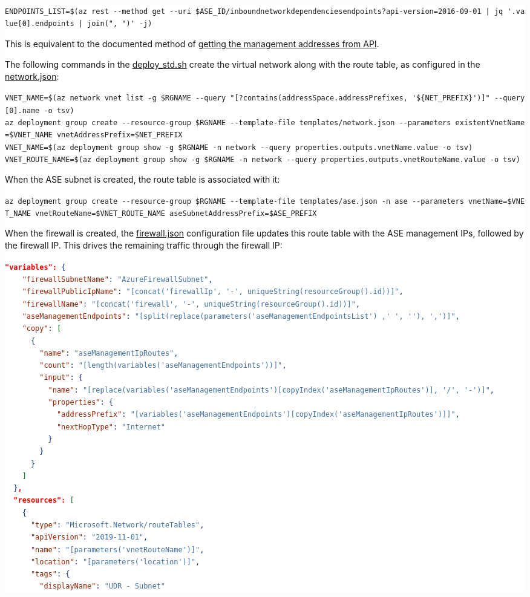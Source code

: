 ```azurecli
ENDPOINTS_LIST=$(az rest --method get --uri $ASE_ID/inboundnetworkdependenciesendpoints?api-version=2016-09-01 | jq '.value[0].endpoints | join(", ")' -j)
```

This is equivalent to the documented method of [getting the management addresses from API](https://docs.microsoft.com/azure/app-service/environment/management-addresses#get-your-management-addresses-from-api).

The following commands in the [deploy_std.sh](https://github.com/mspnp/app-service-environments-ILB-deployments/blob/master/deployment/deploy_std.sh) create the virtual network along with the route table, as configured in the [network.json](https://github.com/mspnp/app-service-environments-ILB-deployments/blob/master/deployment/templates/network.json):

```azurecli
VNET_NAME=$(az network vnet list -g $RGNAME --query "[?contains(addressSpace.addressPrefixes, '${NET_PREFIX}')]" --query [0].name -o tsv)
az deployment group create --resource-group $RGNAME --template-file templates/network.json --parameters existentVnetName=$VNET_NAME vnetAddressPrefix=$NET_PREFIX
VNET_NAME=$(az deployment group show -g $RGNAME -n network --query properties.outputs.vnetName.value -o tsv)
VNET_ROUTE_NAME=$(az deployment group show -g $RGNAME -n network --query properties.outputs.vnetRouteName.value -o tsv)
```

When the ASE subnet is created, the route table is associated with it:

```azurecli
az deployment group create --resource-group $RGNAME --template-file templates/ase.json -n ase --parameters vnetName=$VNET_NAME vnetRouteName=$VNET_ROUTE_NAME aseSubnetAddressPrefix=$ASE_PREFIX
```

When the firewall is created, the [firewall.json](https://github.com/mspnp/app-service-environments-ILB-deployments/blob/master/deployment/templates/firewall.json) configuration file updates this route table with the ASE management IPs, followed by the firewall IP. This drives the remaining traffic through the firewall IP:

```json
"variables": {
    "firewallSubnetName": "AzureFirewallSubnet",
    "firewallPublicIpName": "[concat('firewallIp', '-', uniqueString(resourceGroup().id))]",
    "firewallName": "[concat('firewall', '-', uniqueString(resourceGroup().id))]",
    "aseManagementEndpoints": "[split(replace(parameters('aseManagementEndpointsList') ,' ', ''), ',')]",
    "copy": [
      {
        "name": "aseManagementIpRoutes",
        "count": "[length(variables('aseManagementEndpoints'))]",
        "input": {
          "name": "[replace(variables('aseManagementEndpoints')[copyIndex('aseManagementIpRoutes')], '/', '-')]",
          "properties": {
            "addressPrefix": "[variables('aseManagementEndpoints')[copyIndex('aseManagementIpRoutes')]]",
            "nextHopType": "Internet"
          }
        }
      }
    ]
  },
  "resources": [
    {
      "type": "Microsoft.Network/routeTables",
      "apiVersion": "2019-11-01",
      "name": "[parameters('vnetRouteName')]",
      "location": "[parameters('location')]",
      "tags": {
        "displayName": "UDR - Subnet"
```